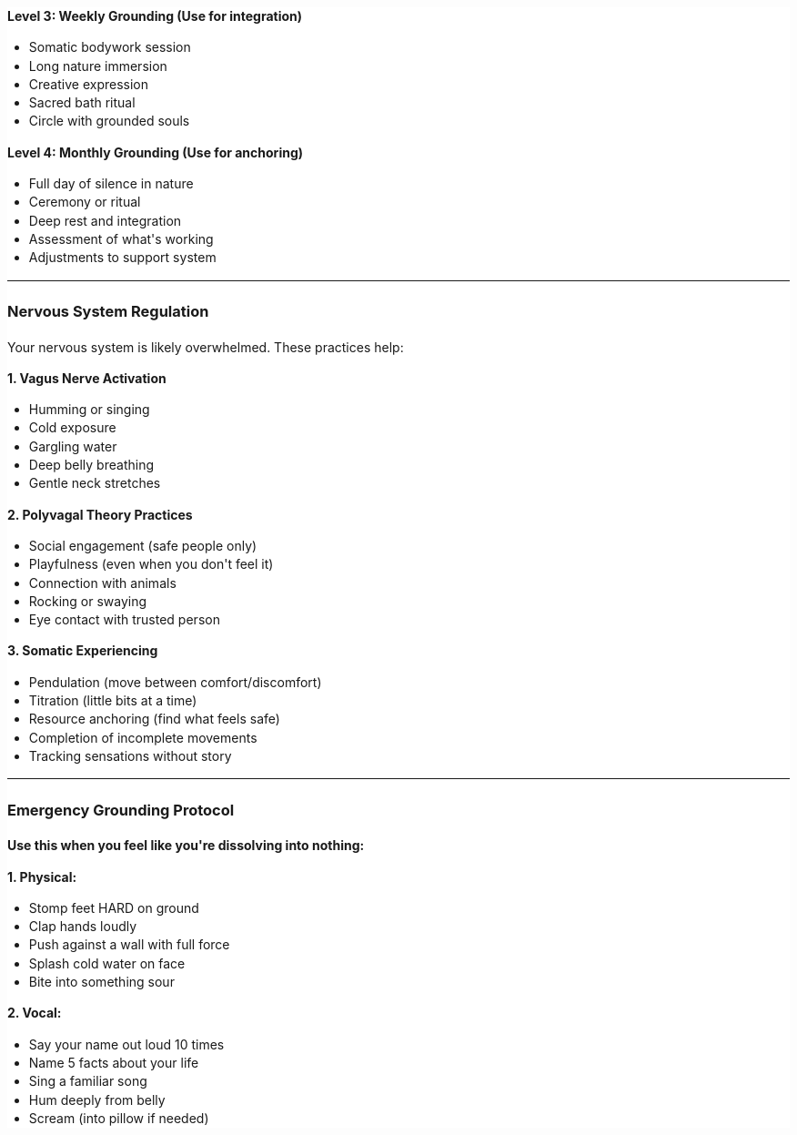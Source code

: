 **Level 3: Weekly Grounding (Use for integration)**
- Somatic bodywork session
- Long nature immersion
- Creative expression
- Sacred bath ritual
- Circle with grounded souls

**Level 4: Monthly Grounding (Use for anchoring)**
- Full day of silence in nature
- Ceremony or ritual
- Deep rest and integration
- Assessment of what's working
- Adjustments to support system

---

### Nervous System Regulation

Your nervous system is likely overwhelmed. These practices help:

**1. Vagus Nerve Activation**
- Humming or singing
- Cold exposure
- Gargling water
- Deep belly breathing
- Gentle neck stretches

**2. Polyvagal Theory Practices**
- Social engagement (safe people only)
- Playfulness (even when you don't feel it)
- Connection with animals
- Rocking or swaying
- Eye contact with trusted person

**3. Somatic Experiencing**
- Pendulation (move between comfort/discomfort)
- Titration (little bits at a time)
- Resource anchoring (find what feels safe)
- Completion of incomplete movements
- Tracking sensations without story

---

### Emergency Grounding Protocol

**Use this when you feel like you're dissolving into nothing:**

**1. Physical:**
- Stomp feet HARD on ground
- Clap hands loudly
- Push against a wall with full force
- Splash cold water on face
- Bite into something sour

**2. Vocal:**
- Say your name out loud 10 times
- Name 5 facts about your life
- Sing a familiar song
- Hum deeply from belly
- Scream (into pillow if needed)
